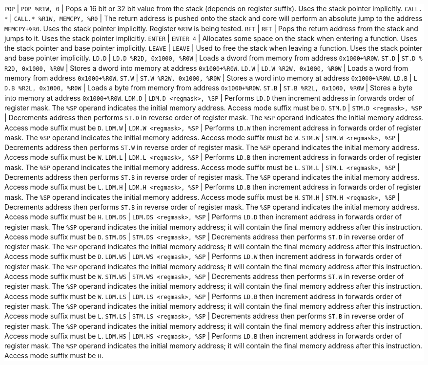  `POP`      | `POP %R1W, 0`                 | Pops a 16 bit or 32 bit value from the stack (depends on register suffix). Uses the stack pointer implicitly.
 `CALL.*`   | `CALL.* %R1W, MEMCPY, %R0`    | The return address is pushed onto the stack and core will perform an absolute jump to the address `MEMCPY+%R0`. Uses the stack pointer implicitly. Register `%R1W` is being tested.
 `RET`      | `RET`                         | Pops the return address from the stack and jumps to it. Uses the stack pointer implicitly.
 `ENTER`    | `ENTER 4`                     | Allocates some space on the stack when entering a function. Uses the stack pointer and base pointer implicitly.
 `LEAVE`    | `LEAVE`                       | Used to free the stack when leaving a function. Uses the stack pointer and base pointer implicitly.
 `LD.D`     | `LD.D %R2D, 0x1000, %R0W`     | Loads a dword from memory from address `0x1000+%R0W`.
 `ST.D`     | `ST.D %R2D, 0x1000, %R0W`     | Stores a dword into memory at address `0x1000+%R0W`.
 `LD.W`     | `LD.W %R2W, 0x1000, %R0W`     | Loads a word from memory from address `0x1000+%R0W`.
 `ST.W`     | `ST.W %R2W, 0x1000, %R0W`     | Stores a word into memory at address `0x1000+%R0W`.
 `LD.B`     | `LD.B %R2L, 0x1000, %R0W`     | Loads a byte from memory from address `0x1000+%R0W`.
 `ST.B`     | `ST.B %R2L, 0x1000, %R0W`     | Stores a byte into memory at address `0x1000+%R0W`.
 `LDM.D`    | `LDM.D <regmask>, %SP`        | Performs `LD.D` then increment address in forwards order of register mask. The `%SP` operand indicates the initial memory address. Access mode suffix must be `D`. 
 `STM.D`    | `STM.D <regmask>, %SP`        | Decrements address then performs `ST.D` in reverse order of register mask. The `%SP` operand indicates the initial memory address. Access mode suffix must be `D`. 
 `LDM.W`    | `LDM.W <regmask>, %SP`        | Performs `LD.W` then increment address in forwards order of register mask. The `%SP` operand indicates the initial memory address. Access mode suffix must be `W`. 
 `STM.W`    | `STM.W <regmask>, %SP`        | Decrements address then performs `ST.W` in reverse order of register mask. The `%SP` operand indicates the initial memory address. Access mode suffix must be `W`. 
 `LDM.L`    | `LDM.L <regmask>, %SP`        | Performs `LD.B` then increment address in forwards order of register mask. The `%SP` operand indicates the initial memory address. Access mode suffix must be `L`. 
 `STM.L`    | `STM.L <regmask>, %SP`        | Decrements address then performs `ST.B` in reverse order of register mask. The `%SP` operand indicates the initial memory address. Access mode suffix must be `L`. 
 `LDM.H`    | `LDM.H <regmask>, %SP`        | Performs `LD.B` then increment address in forwards order of register mask. The `%SP` operand indicates the initial memory address. Access mode suffix must be `H`. 
 `STM.H`    | `STM.H <regmask>, %SP`        | Decrements address then performs `ST.B` in reverse order of register mask. The `%SP` operand indicates the initial memory address. Access mode suffix must be `H`. 
 `LDM.DS`   | `LDM.DS <regmask>, %SP`       | Performs `LD.D` then increment address in forwards order of register mask. The `%SP` operand indicates the initial memory address; it will contain the final memory address after this instruction. Access mode suffix must be `D`. 
 `STM.DS`   | `STM.DS <regmask>, %SP`       | Decrements address then performs `ST.D` in reverse order of register mask. The `%SP` operand indicates the initial memory address; it will contain the final memory address after this instruction. Access mode suffix must be `D`. 
 `LDM.WS`   | `LDM.WS <regmask>, %SP`       | Performs `LD.W` then increment address in forwards order of register mask. The `%SP` operand indicates the initial memory address; it will contain the final memory address after this instruction. Access mode suffix must be `W`. 
 `STM.WS`   | `STM.WS <regmask>, %SP`       | Decrements address then performs `ST.W` in reverse order of register mask. The `%SP` operand indicates the initial memory address; it will contain the final memory address after this instruction. Access mode suffix must be `W`. 
 `LDM.LS`   | `LDM.LS <regmask>, %SP`       | Performs `LD.B` then increment address in forwards order of register mask. The `%SP` operand indicates the initial memory address; it will contain the final memory address after this instruction. Access mode suffix must be `L`. 
 `STM.LS`   | `STM.LS <regmask>, %SP`       | Decrements address then performs `ST.B` in reverse order of register mask. The `%SP` operand indicates the initial memory address; it will contain the final memory address after this instruction. Access mode suffix must be `L`. 
 `LDM.HS`   | `LDM.HS <regmask>, %SP`       | Performs `LD.B` then increment address in forwards order of register mask. The `%SP` operand indicates the initial memory address; it will contain the final memory address after this instruction. Access mode suffix must be `H`. 
